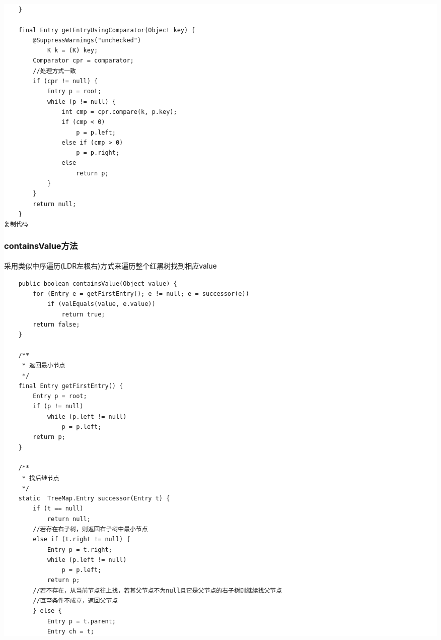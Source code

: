 ```
    }
    
    final Entry getEntryUsingComparator(Object key) {
        @SuppressWarnings("unchecked")
            K k = (K) key;
        Comparator cpr = comparator;
        //处理方式一致
        if (cpr != null) {
            Entry p = root;
            while (p != null) {
                int cmp = cpr.compare(k, p.key);
                if (cmp < 0)
                    p = p.left;
                else if (cmp > 0)
                    p = p.right;
                else
                    return p;
            }
        }
        return null;
    }
复制代码
```

### containsValue方法

采用类似中序遍历(LDR左根右)方式来遍历整个红黑树找到相应value

```
    public boolean containsValue(Object value) {
        for (Entry e = getFirstEntry(); e != null; e = successor(e))
            if (valEquals(value, e.value))
                return true;
        return false;
    } 
    
    /**
     * 返回最小节点
     */
    final Entry getFirstEntry() {
        Entry p = root;
        if (p != null)
            while (p.left != null)
                p = p.left;
        return p;
    }
    
    /**
     * 找后继节点
     */
    static  TreeMap.Entry successor(Entry t) {
        if (t == null)
            return null;
        //若存在右子树，则返回右子树中最小节点    
        else if (t.right != null) {
            Entry p = t.right;
            while (p.left != null)
                p = p.left;
            return p;
        //若不存在，从当前节点往上找，若其父节点不为null且它是父节点的右子树则继续找父节点
        //直至条件不成立，返回父节点
        } else {
            Entry p = t.parent;
            Entry ch = t;
```